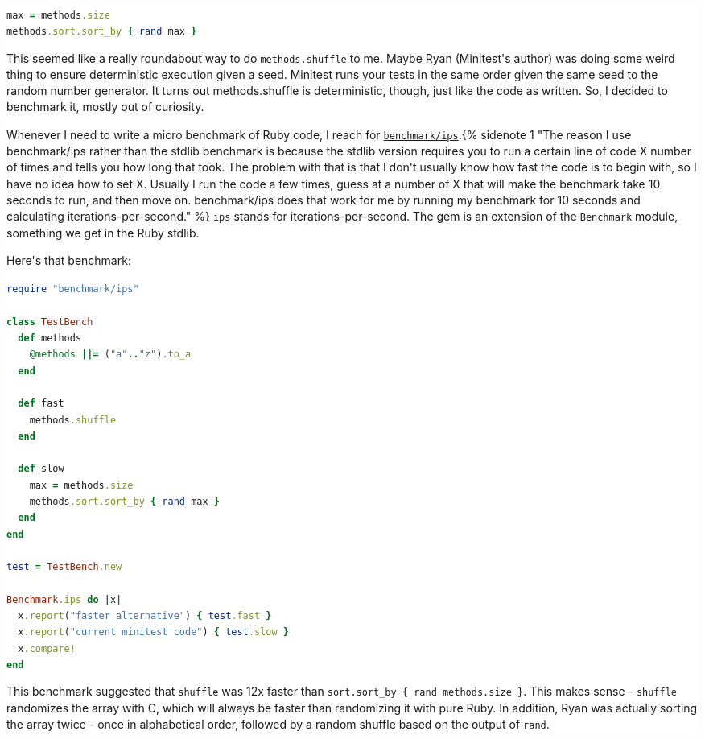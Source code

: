 ```ruby
max = methods.size
methods.sort.sort_by { rand max }
```

This seemed like a really roundabout way to do  `methods.shuffle` to me. Maybe
Ryan (Minitest's author) was doing some weird thing to ensure deterministic
execution given a seed. Minitest runs your tests in the same order given the
same seed to the random number generator. It turns out methods.shuffle is
deterministic, though, just like the code as written. So, I decided to benchmark
it, mostly out of curiosity.

Whenever I need to write a micro benchmark of Ruby code, I reach for
[`benchmark/ips`](https://github.com/evanphx/benchmark-ips).{% sidenote 1 "The reason I use benchmark/ips rather than the stdlib benchmark is because
the stdlib version requires you to run a certain line of code X number of times
and tells you how long that took. The problem with that is that I don't usually
know how fast the code is to begin with, so I have no idea how to set X. Usually
I run the code a few times, guess at a number of X that will make the benchmark
take 10 seconds to run, and then move on. benchmark/ips does that work for me by
running my benchmark for 10 seconds and calculating iterations-per-second." %} `ips` stands
for iterations-per-second. The gem is an extension of the `Benchmark` module,
something we get in the Ruby stdlib.

Here's that benchmark:

```ruby
require "benchmark/ips"

class TestBench
  def methods
    @methods ||= ("a".."z").to_a
  end

  def fast
    methods.shuffle
  end

  def slow
    max = methods.size
    methods.sort.sort_by { rand max }
  end
end

test = TestBench.new

Benchmark.ips do |x|
  x.report("faster alternative") { test.fast }
  x.report("current minitest code") { test.slow }
  x.compare!
end
```

This benchmark suggested that `shuffle` was 12x faster than `sort.sort_by {
rand methods.size }`. This makes sense - `shuffle` randomizes the array with C,
which will always be faster than randomizing it with pure Ruby. In addition,
Ryan was actually sorting the array twice - once in alphabetical order, followed
by a random shuffle based on the output of `rand`.
